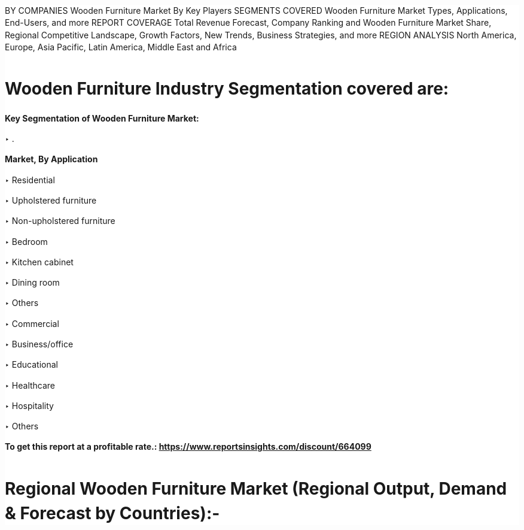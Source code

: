 <tr>
<td>BY COMPANIES</td>
<td>Wooden Furniture Market By Key Players</td>
</tr>
<tr>
<td>SEGMENTS COVERED</td>
<td>Wooden Furniture Market Types, Applications, End-Users, and more</td>
</tr>
<tr>
<td>REPORT COVERAGE</td>
<td>Total Revenue Forecast, Company Ranking and Wooden Furniture Market Share, Regional Competitive Landscape, Growth Factors, New Trends, Business Strategies, and more</td>
</tr>
<tr>
<td>REGION ANALYSIS</td>
<td>North America, Europe, Asia Pacific, Latin America, Middle East and Africa</td>
</tr>
</table>

# <strong>Wooden Furniture Industry Segmentation covered are:</strong>

<strong>Key Segmentation of Wooden Furniture Market:</strong> 

‣ .

<Strong>Market, By Application</Strong>

‣ Residential  

‣  Upholstered furniture

‣  Non-upholstered furniture

‣  Bedroom

‣  Kitchen cabinet

‣  Dining room

‣  Others

‣ Commercial 

‣  Business/office

‣  Educational

‣  Healthcare

‣  Hospitality

‣  Others

<strong>To get this report at a profitable rate.: <a href=https://www.reportsinsights.com/discount/664099>https://www.reportsinsights.com/discount/664099</a></strong>

# <strong>Regional Wooden Furniture Market (Regional Output, Demand &amp; Forecast by Countries):-</strong>
